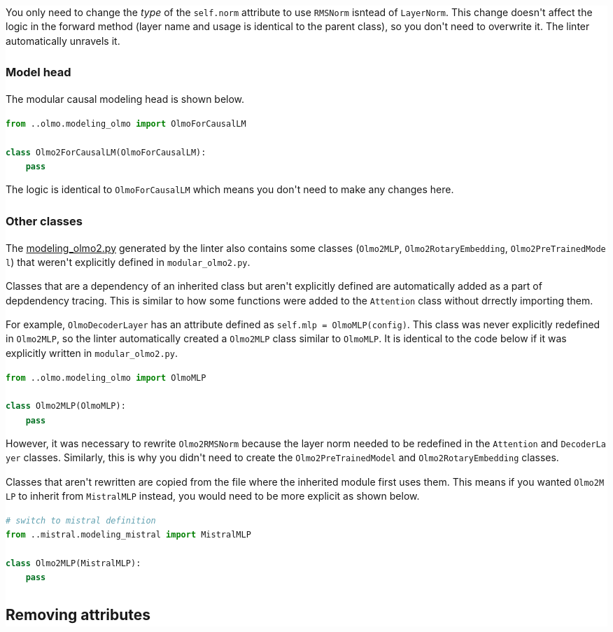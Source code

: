 You only need to change the *type* of the `self.norm` attribute to use `RMSNorm` isntead of `LayerNorm`. This change doesn't affect the logic in the forward method (layer name and usage is identical to the parent class), so you don't need to overwrite it. The linter automatically unravels it.

### Model head

The modular causal modeling head is shown below.

```py
from ..olmo.modeling_olmo import OlmoForCausalLM

class Olmo2ForCausalLM(OlmoForCausalLM):
    pass
```

The logic is identical to `OlmoForCausalLM` which means you don't need to make any changes here.

### Other classes

The [modeling_olmo2.py](https://github.com/huggingface/transformers/blob/main/src/transformers/models/olmo2/modeling_olmo2.py) generated by the linter also contains some classes (`Olmo2MLP`, `Olmo2RotaryEmbedding`, `Olmo2PreTrainedModel`) that weren't explicitly defined in `modular_olmo2.py`.

Classes that are a dependency of an inherited class but aren't explicitly defined are automatically added as a part of depdendency tracing. This is similar to how some functions were added to the `Attention` class without drrectly importing them.

For example, `OlmoDecoderLayer` has an attribute defined as `self.mlp = OlmoMLP(config)`. This class was never explicitly redefined in `Olmo2MLP`, so the linter automatically created a `Olmo2MLP` class similar to `OlmoMLP`. It is identical to the code below if it was explicitly written in `modular_olmo2.py`.

```py
from ..olmo.modeling_olmo import OlmoMLP

class Olmo2MLP(OlmoMLP):
    pass
```

However, it was necessary to rewrite `Olmo2RMSNorm` because the layer norm needed to be redefined in the `Attention` and `DecoderLayer` classes. Similarly, this is why you didn't need to create the `Olmo2PreTrainedModel` and `Olmo2RotaryEmbedding` classes.

Classes that aren't rewritten are copied from the file where the inherited module first uses them. This means if you wanted `Olmo2MLP` to inherit from `MistralMLP` instead, you would need to be more explicit as shown below.

```py
# switch to mistral definition
from ..mistral.modeling_mistral import MistralMLP

class Olmo2MLP(MistralMLP):
    pass
```

## Removing attributes
